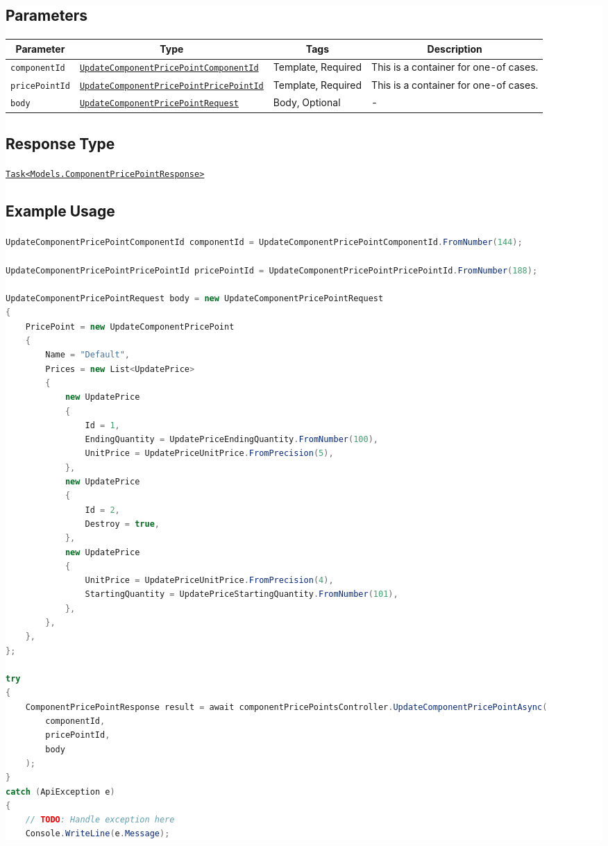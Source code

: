 ## Parameters

| Parameter | Type | Tags | Description |
|  --- | --- | --- | --- |
| `componentId` | [`UpdateComponentPricePointComponentId`](../../doc/models/containers/update-component-price-point-component-id.md) | Template, Required | This is a container for one-of cases. |
| `pricePointId` | [`UpdateComponentPricePointPricePointId`](../../doc/models/containers/update-component-price-point-price-point-id.md) | Template, Required | This is a container for one-of cases. |
| `body` | [`UpdateComponentPricePointRequest`](../../doc/models/update-component-price-point-request.md) | Body, Optional | - |

## Response Type

[`Task<Models.ComponentPricePointResponse>`](../../doc/models/component-price-point-response.md)

## Example Usage

```csharp
UpdateComponentPricePointComponentId componentId = UpdateComponentPricePointComponentId.FromNumber(144);

UpdateComponentPricePointPricePointId pricePointId = UpdateComponentPricePointPricePointId.FromNumber(188);

UpdateComponentPricePointRequest body = new UpdateComponentPricePointRequest
{
    PricePoint = new UpdateComponentPricePoint
    {
        Name = "Default",
        Prices = new List<UpdatePrice>
        {
            new UpdatePrice
            {
                Id = 1,
                EndingQuantity = UpdatePriceEndingQuantity.FromNumber(100),
                UnitPrice = UpdatePriceUnitPrice.FromPrecision(5),
            },
            new UpdatePrice
            {
                Id = 2,
                Destroy = true,
            },
            new UpdatePrice
            {
                UnitPrice = UpdatePriceUnitPrice.FromPrecision(4),
                StartingQuantity = UpdatePriceStartingQuantity.FromNumber(101),
            },
        },
    },
};

try
{
    ComponentPricePointResponse result = await componentPricePointsController.UpdateComponentPricePointAsync(
        componentId,
        pricePointId,
        body
    );
}
catch (ApiException e)
{
    // TODO: Handle exception here
    Console.WriteLine(e.Message);
```